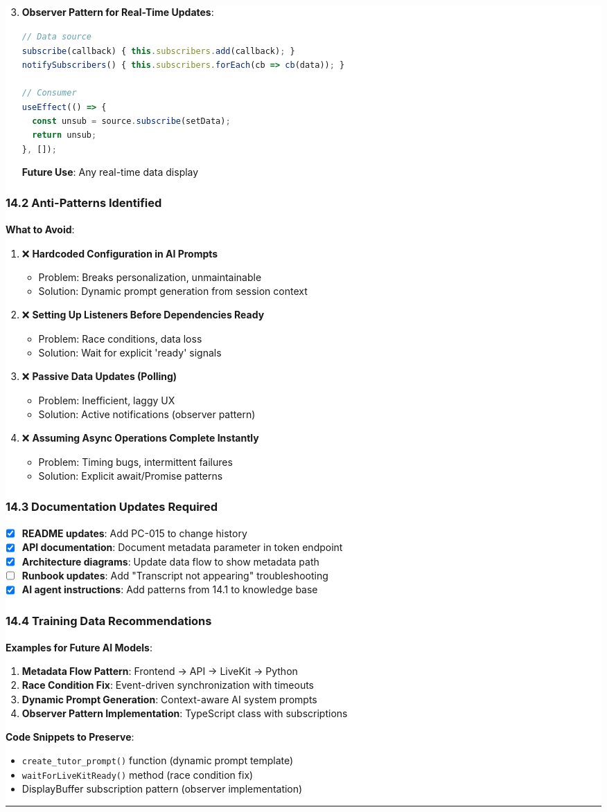 3. **Observer Pattern for Real-Time Updates**:
   ```typescript
   // Data source
   subscribe(callback) { this.subscribers.add(callback); }
   notifySubscribers() { this.subscribers.forEach(cb => cb(data)); }

   // Consumer
   useEffect(() => {
     const unsub = source.subscribe(setData);
     return unsub;
   }, []);
   ```
   **Future Use**: Any real-time data display

### 14.2 Anti-Patterns Identified

**What to Avoid**:

1. ❌ **Hardcoded Configuration in AI Prompts**
   - Problem: Breaks personalization, unmaintainable
   - Solution: Dynamic prompt generation from session context

2. ❌ **Setting Up Listeners Before Dependencies Ready**
   - Problem: Race conditions, data loss
   - Solution: Wait for explicit 'ready' signals

3. ❌ **Passive Data Updates (Polling)**
   - Problem: Inefficient, laggy UX
   - Solution: Active notifications (observer pattern)

4. ❌ **Assuming Async Operations Complete Instantly**
   - Problem: Timing bugs, intermittent failures
   - Solution: Explicit await/Promise patterns

### 14.3 Documentation Updates Required

- [x] **README updates**: Add PC-015 to change history
- [x] **API documentation**: Document metadata parameter in token endpoint
- [x] **Architecture diagrams**: Update data flow to show metadata path
- [ ] **Runbook updates**: Add "Transcript not appearing" troubleshooting
- [x] **AI agent instructions**: Add patterns from 14.1 to knowledge base

### 14.4 Training Data Recommendations

**Examples for Future AI Models**:

1. **Metadata Flow Pattern**: Frontend → API → LiveKit → Python
2. **Race Condition Fix**: Event-driven synchronization with timeouts
3. **Dynamic Prompt Generation**: Context-aware AI system prompts
4. **Observer Pattern Implementation**: TypeScript class with subscriptions

**Code Snippets to Preserve**:
- `create_tutor_prompt()` function (dynamic prompt template)
- `waitForLiveKitReady()` method (race condition fix)
- DisplayBuffer subscription pattern (observer implementation)

---